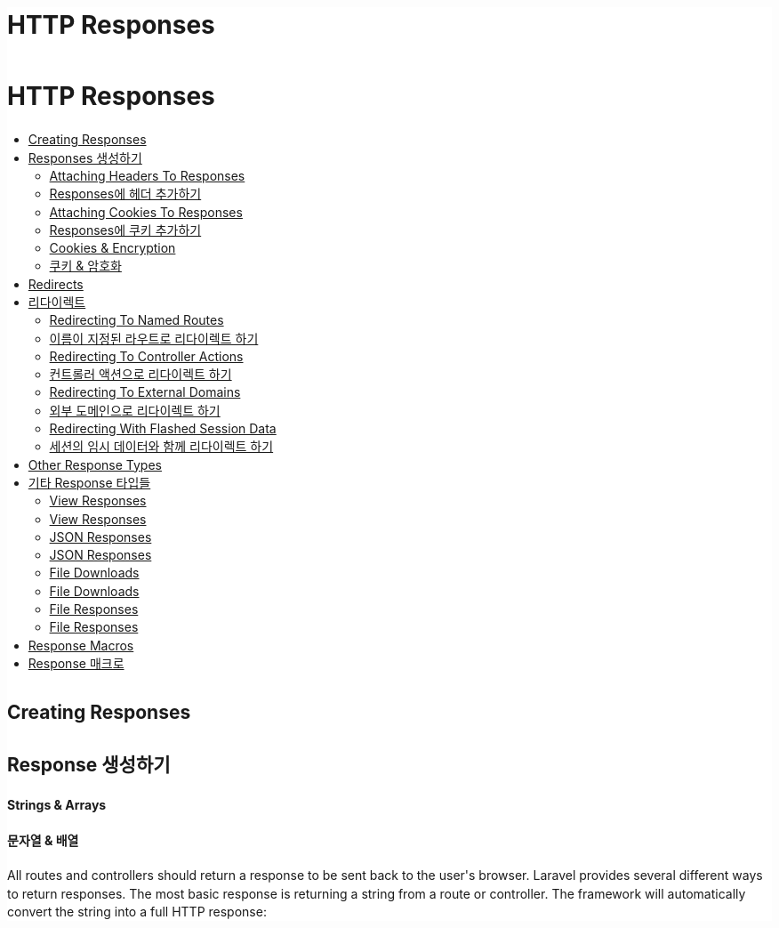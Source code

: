 # HTTP Responses
# HTTP Responses

- [Creating Responses](#creating-responses)
- [Responses 생성하기](#creating-responses)
    - [Attaching Headers To Responses](#attaching-headers-to-responses)
    - [Responses에 헤더 추가하기](#attaching-headers-to-responses)
    - [Attaching Cookies To Responses](#attaching-cookies-to-responses)
    - [Responses에 쿠키 추가하기](#attaching-cookies-to-responses)
    - [Cookies & Encryption](#cookies-and-encryption)
    - [쿠키 & 암호화](#cookies-and-encryption)
- [Redirects](#redirects)
- [리다이렉트](#redirects)
    - [Redirecting To Named Routes](#redirecting-named-routes)
    - [이름이 지정된 라우트로 리다이렉트 하기](#redirecting-named-routes)
    - [Redirecting To Controller Actions](#redirecting-controller-actions)
    - [컨트롤러 액션으로 리다이렉트 하기](#redirecting-controller-actions)
    - [Redirecting To External Domains](#redirecting-external-domains)
    - [외부 도메인으로 리다이렉트 하기](#redirecting-external-domains)
    - [Redirecting With Flashed Session Data](#redirecting-with-flashed-session-data)
    - [세션의 임시 데이터와 함께 리다이렉트 하기](#redirecting-with-flashed-session-data)
- [Other Response Types](#other-response-types)
- [기타 Response 타입들](#other-response-types)
    - [View Responses](#view-responses)
    - [View Responses](#view-responses)
    - [JSON Responses](#json-responses)
    - [JSON Responses](#json-responses)
    - [File Downloads](#file-downloads)
    - [File Downloads](#file-downloads)
    - [File Responses](#file-responses)
    - [File Responses](#file-responses)
- [Response Macros](#response-macros)
- [Response 매크로](#response-macros)

<a name="creating-responses"></a>
## Creating Responses
## Response 생성하기

<a name="strings-arrays"></a>
#### Strings & Arrays
#### 문자열 & 배열

All routes and controllers should return a response to be sent back to the user's browser. Laravel provides several different ways to return responses. The most basic response is returning a string from a route or controller. The framework will automatically convert the string into a full HTTP response:

